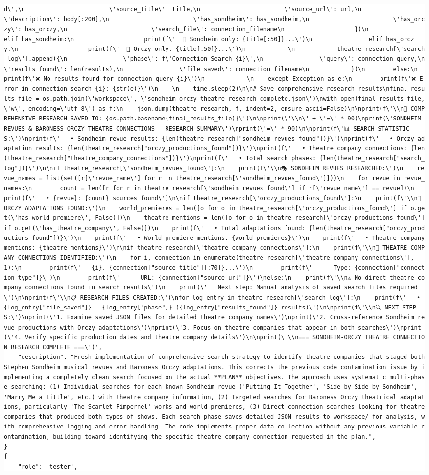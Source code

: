 ```
d\',\n                        \'source_title\': title,\n                        \'source_url\': url,\n                        \'description\': body[:200],\n                        \'has_sondheim\': has_sondheim,\n                        \'has_orczy\': has_orczy,\n                        \'search_file\': connection_filename\n                    })\n                elif has_sondheim:\n                    print(f\'  📝 Sondheim only: {title[:50]}...\')\n                elif has_orczy:\n                    print(f\'  📝 Orczy only: {title[:50]}...\')\n            \n            theatre_research[\'search_log\'].append({\n                \'phase\': f\'Connection Search {i}\',\n                \'query\': connection_query,\n                \'results_found\': len(results),\n                \'file_saved\': connection_filename\n            })\n        else:\n            print(f\'❌ No results found for connection query {i}\')\n            \n    except Exception as e:\n        print(f\'❌ Error in connection search {i}: {str(e)}\')\n    \n    time.sleep(2)\n\n# Save comprehensive research results\nfinal_results_file = os.path.join(\'workspace\', \'sondheim_orczy_theatre_research_complete.json\')\nwith open(final_results_file, \'w\', encoding=\'utf-8\') as f:\n    json.dump(theatre_research, f, indent=2, ensure_ascii=False)\n\nprint(f\'\\n💾 COMPREHENSIVE RESEARCH SAVED TO: {os.path.basename(final_results_file)}\')\n\nprint(\'\\n\' + \'=\' * 90)\nprint(\'SONDHEIM REVUES & BARONESS ORCZY THEATRE CONNECTIONS - RESEARCH SUMMARY\')\nprint(\'=\' * 90)\n\nprint(f\'📊 SEARCH STATISTICS:\')\nprint(f\'   • Sondheim revue results: {len(theatre_research["sondheim_revues_found"])}\')\nprint(f\'   • Orczy adaptation results: {len(theatre_research["orczy_productions_found"])}\')\nprint(f\'   • Theatre company connections: {len(theatre_research["theatre_company_connections"])}\')\nprint(f\'   • Total search phases: {len(theatre_research["search_log"])}\')\n\nif theatre_research[\'sondheim_revues_found\']:\n    print(f\'\\n🎭 SONDHEIM REVUES RESEARCHED:\')\n    revue_names = list(set([r[\'revue_name\'] for r in theatre_research[\'sondheim_revues_found\']]))\n    for revue in revue_names:\n        count = len([r for r in theatre_research[\'sondheim_revues_found\'] if r[\'revue_name\'] == revue])\n        print(f\'   • {revue}: {count} sources found\')\n\nif theatre_research[\'orczy_productions_found\']:\n    print(f\'\\n🏰 ORCZY ADAPTATIONS FOUND:\')\n    world_premieres = len([o for o in theatre_research[\'orczy_productions_found\'] if o.get(\'has_world_premiere\', False)])\n    theatre_mentions = len([o for o in theatre_research[\'orczy_productions_found\'] if o.get(\'has_theatre_company\', False)])\n    print(f\'   • Total adaptations found: {len(theatre_research["orczy_productions_found"])}\')\n    print(f\'   • World premiere mentions: {world_premieres}\')\n    print(f\'   • Theatre company mentions: {theatre_mentions}\')\n\nif theatre_research[\'theatre_company_connections\']:\n    print(f\'\\n🎯 THEATRE COMPANY CONNECTIONS IDENTIFIED:\')\n    for i, connection in enumerate(theatre_research[\'theatre_company_connections\'], 1):\n        print(f\'   {i}. {connection["source_title"][:70]}...\')\n        print(f\'      Type: {connection["connection_type"]}\')\n        print(f\'      URL: {connection["source_url"]}\')\nelse:\n    print(f\'\\n⚠️ No direct theatre company connections found in search results\')\n    print(\'   Next step: Manual analysis of saved search files required\')\n\nprint(f\'\\n📋 RESEARCH FILES CREATED:\')\nfor log_entry in theatre_research[\'search_log\']:\n    print(f\'   • {log_entry["file_saved"]} - {log_entry["phase"]} ({log_entry["results_found"]} results)\')\n\nprint(f\'\\n🔍 NEXT STEPS:\')\nprint(\'1. Examine saved JSON files for detailed theatre company names\')\nprint(\'2. Cross-reference Sondheim revue productions with Orczy adaptations\')\nprint(\'3. Focus on theatre companies that appear in both searches\')\nprint(\'4. Verify specific production dates and theatre company details\')\n\nprint(\'\\n=== SONDHEIM-ORCZY THEATRE CONNECTION RESEARCH COMPLETE ===\')',
    "description": "Fresh implementation of comprehensive search strategy to identify theatre companies that staged both Stephen Sondheim musical revues and Baroness Orczy adaptations. This corrects the previous code contamination issue by implementing a completely clean search focused on the actual **PLAN** objectives. The approach uses systematic multi-phase searching: (1) Individual searches for each known Sondheim revue ('Putting It Together', 'Side by Side by Sondheim', 'Marry Me a Little', etc.) with theatre company information, (2) Targeted searches for Baroness Orczy theatrical adaptations, particularly 'The Scarlet Pimpernel' works and world premieres, (3) Direct connection searches looking for theatre companies that produced both types of shows. Each search phase saves detailed JSON results to workspace/ for analysis, with comprehensive logging and error handling. The code implements proper data collection without any previous variable contamination, building toward identifying the specific theatre company connection requested in the plan.",
}
{
    "role": 'tester',
```